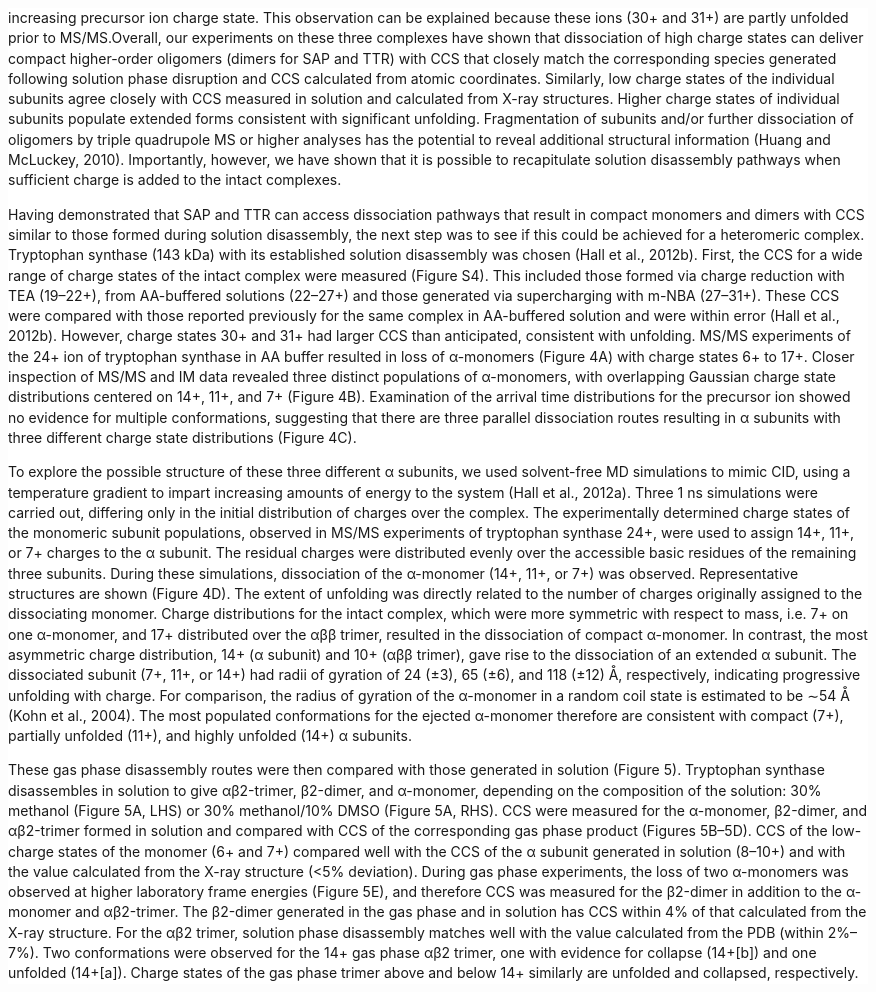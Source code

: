increasing precursor ion charge state. This observation can be explained because these ions (30+ and 31+) are partly unfolded prior to MS/MS.Overall, our experiments on these three complexes have shown that dissociation of high charge states can deliver compact higher-order oligomers (dimers for SAP and TTR) with CCS that closely match the corresponding species generated following solution phase disruption and CCS calculated from atomic coordinates. Similarly, low charge states of the individual subunits agree closely with CCS measured in solution and calculated from X-ray structures. Higher charge states of individual subunits populate extended forms consistent with significant unfolding. Fragmentation of subunits and/or further dissociation of oligomers by triple quadrupole MS or higher analyses has the potential to reveal additional structural information (Huang and McLuckey, 2010). Importantly, however, we have shown that it is possible to recapitulate solution disassembly pathways when sufficient charge is added to the intact complexes.

Having demonstrated that SAP and TTR can access dissociation pathways that result in compact monomers and dimers with CCS similar to those formed during solution disassembly, the next step was to see if this could be achieved for a heteromeric complex. Tryptophan synthase (143 kDa) with its established solution disassembly was chosen (Hall et al., 2012b). First, the CCS for a wide range of charge states of the intact complex were measured (Figure S4). This included those formed via charge reduction with TEA (19–22+), from AA-buffered solutions (22–27+) and those generated via supercharging with m-NBA (27–31+). These CCS were compared with those reported previously for the same complex in AA-buffered solution and were within error (Hall et al., 2012b). However, charge states 30+ and 31+ had larger CCS than anticipated, consistent with unfolding. MS/MS experiments of the 24+ ion of tryptophan synthase in AA buffer resulted in loss of α-monomers (Figure 4A) with charge states 6+ to 17+. Closer inspection of MS/MS and IM data revealed three distinct populations of α-monomers, with overlapping Gaussian charge state distributions centered on 14+, 11+, and 7+ (Figure 4B). Examination of the arrival time distributions for the precursor ion showed no evidence for multiple conformations, suggesting that there are three parallel dissociation routes resulting in α subunits with three different charge state distributions (Figure 4C).

To explore the possible structure of these three different α subunits, we used solvent-free MD simulations to mimic CID, using a temperature gradient to impart increasing amounts of energy to the system (Hall et al., 2012a). Three 1 ns simulations were carried out, differing only in the initial distribution of charges over the complex. The experimentally determined charge states of the monomeric subunit populations, observed in MS/MS experiments of tryptophan synthase 24+, were used to assign 14+, 11+, or 7+ charges to the α subunit. The residual charges were distributed evenly over the accessible basic residues of the remaining three subunits. During these simulations, dissociation of the α-monomer (14+, 11+, or 7+) was observed. Representative structures are shown (Figure 4D). The extent of unfolding was directly related to the number of charges originally assigned to the dissociating monomer. Charge distributions for the intact complex, which were more symmetric with respect to mass, i.e. 7+ on one α-monomer, and 17+ distributed over the αββ trimer, resulted in the dissociation of compact α-monomer. In contrast, the most asymmetric charge distribution, 14+ (α subunit) and 10+ (αββ trimer), gave rise to the dissociation of an extended α subunit. The dissociated subunit (7+, 11+, or 14+) had radii of gyration of 24 (±3), 65 (±6), and 118 (±12) Å, respectively, indicating progressive unfolding with charge. For comparison, the radius of gyration of the α-monomer in a random coil state is estimated to be ∼54 Å (Kohn et al., 2004). The most populated conformations for the ejected α-monomer therefore are consistent with compact (7+), partially unfolded (11+), and highly unfolded (14+) α subunits.

These gas phase disassembly routes were then compared with those generated in solution (Figure 5). Tryptophan synthase disassembles in solution to give αβ2-trimer, β2-dimer, and α-monomer, depending on the composition of the solution: 30% methanol (Figure 5A, LHS) or 30% methanol/10% DMSO (Figure 5A, RHS). CCS were measured for the α-monomer, β2-dimer, and αβ2-trimer formed in solution and compared with CCS of the corresponding gas phase product (Figures 5B–5D). CCS of the low-charge states of the monomer (6+ and 7+) compared well with the CCS of the α subunit generated in solution (8–10+) and with the value calculated from the X-ray structure (<5% deviation). During gas phase experiments, the loss of two α-monomers was observed at higher laboratory frame energies (Figure 5E), and therefore CCS was measured for the β2-dimer in addition to the α-monomer and αβ2-trimer. The β2-dimer generated in the gas phase and in solution has CCS within 4% of that calculated from the X-ray structure. For the αβ2 trimer, solution phase disassembly matches well with the value calculated from the PDB (within 2%–7%). Two conformations were observed for the 14+ gas phase αβ2 trimer, one with evidence for collapse (14+[b]) and one unfolded (14+[a]). Charge states of the gas phase trimer above and below 14+ similarly are unfolded and collapsed, respectively.
